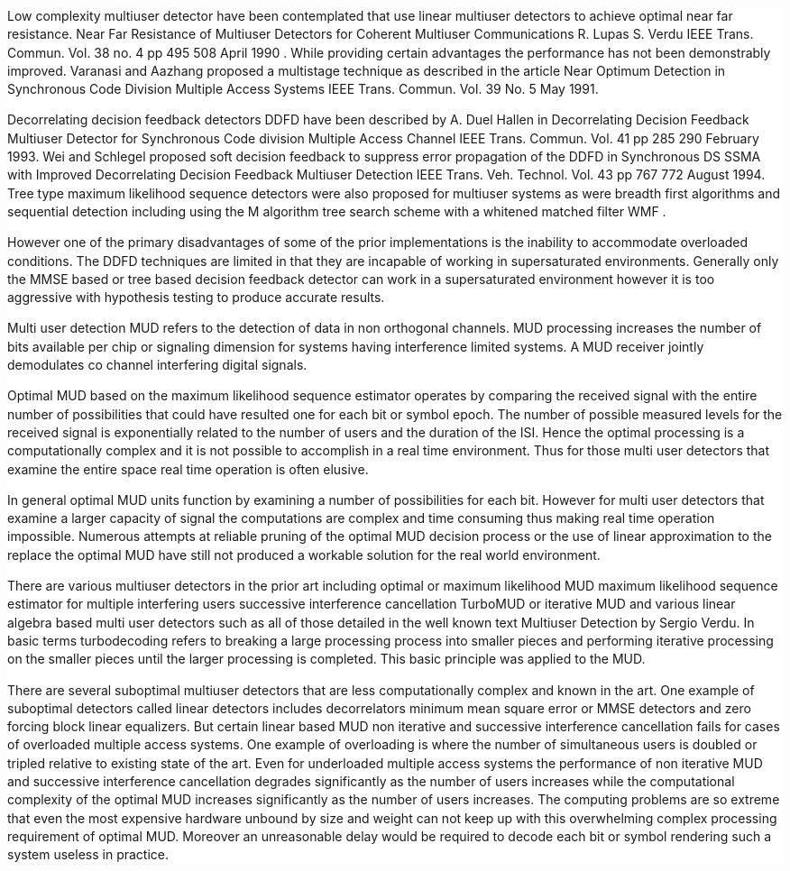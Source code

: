 Low complexity multiuser detector have been contemplated that use linear multiuser detectors to achieve optimal near far resistance. Near Far Resistance of Multiuser Detectors for Coherent Multiuser Communications R. Lupas S. Verdu IEEE Trans. Commun. Vol. 38 no. 4 pp 495 508 April 1990 . While providing certain advantages the performance has not been demonstrably improved. Varanasi and Aazhang proposed a multistage technique as described in the article Near Optimum Detection in Synchronous Code Division Multiple Access Systems IEEE Trans. Commun. Vol. 39 No. 5 May 1991.

Decorrelating decision feedback detectors DDFD have been described by A. Duel Hallen in Decorrelating Decision Feedback Multiuser Detector for Synchronous Code division Multiple Access Channel IEEE Trans. Commun. Vol. 41 pp 285 290 February 1993. Wei and Schlegel proposed soft decision feedback to suppress error propagation of the DDFD in Synchronous DS SSMA with Improved Decorrelating Decision Feedback Multiuser Detection IEEE Trans. Veh. Technol. Vol. 43 pp 767 772 August 1994. Tree type maximum likelihood sequence detectors were also proposed for multiuser systems as were breadth first algorithms and sequential detection including using the M algorithm tree search scheme with a whitened matched filter WMF .

However one of the primary disadvantages of some of the prior implementations is the inability to accommodate overloaded conditions. The DDFD techniques are limited in that they are incapable of working in supersaturated environments. Generally only the MMSE based or tree based decision feedback detector can work in a supersaturated environment however it is too aggressive with hypothesis testing to produce accurate results.

Multi user detection MUD refers to the detection of data in non orthogonal channels. MUD processing increases the number of bits available per chip or signaling dimension for systems having interference limited systems. A MUD receiver jointly demodulates co channel interfering digital signals.

Optimal MUD based on the maximum likelihood sequence estimator operates by comparing the received signal with the entire number of possibilities that could have resulted one for each bit or symbol epoch. The number of possible measured levels for the received signal is exponentially related to the number of users and the duration of the ISI. Hence the optimal processing is a computationally complex and it is not possible to accomplish in a real time environment. Thus for those multi user detectors that examine the entire space real time operation is often elusive.

In general optimal MUD units function by examining a number of possibilities for each bit. However for multi user detectors that examine a larger capacity of signal the computations are complex and time consuming thus making real time operation impossible. Numerous attempts at reliable pruning of the optimal MUD decision process or the use of linear approximation to the replace the optimal MUD have still not produced a workable solution for the real world environment.

There are various multiuser detectors in the prior art including optimal or maximum likelihood MUD maximum likelihood sequence estimator for multiple interfering users successive interference cancellation TurboMUD or iterative MUD and various linear algebra based multi user detectors such as all of those detailed in the well known text Multiuser Detection by Sergio Verdu. In basic terms turbodecoding refers to breaking a large processing process into smaller pieces and performing iterative processing on the smaller pieces until the larger processing is completed. This basic principle was applied to the MUD.

There are several suboptimal multiuser detectors that are less computationally complex and known in the art. One example of suboptimal detectors called linear detectors includes decorrelators minimum mean square error or MMSE detectors and zero forcing block linear equalizers. But certain linear based MUD non iterative and successive interference cancellation fails for cases of overloaded multiple access systems. One example of overloading is where the number of simultaneous users is doubled or tripled relative to existing state of the art. Even for underloaded multiple access systems the performance of non iterative MUD and successive interference cancellation degrades significantly as the number of users increases while the computational complexity of the optimal MUD increases significantly as the number of users increases. The computing problems are so extreme that even the most expensive hardware unbound by size and weight can not keep up with this overwhelming complex processing requirement of optimal MUD. Moreover an unreasonable delay would be required to decode each bit or symbol rendering such a system useless in practice.
